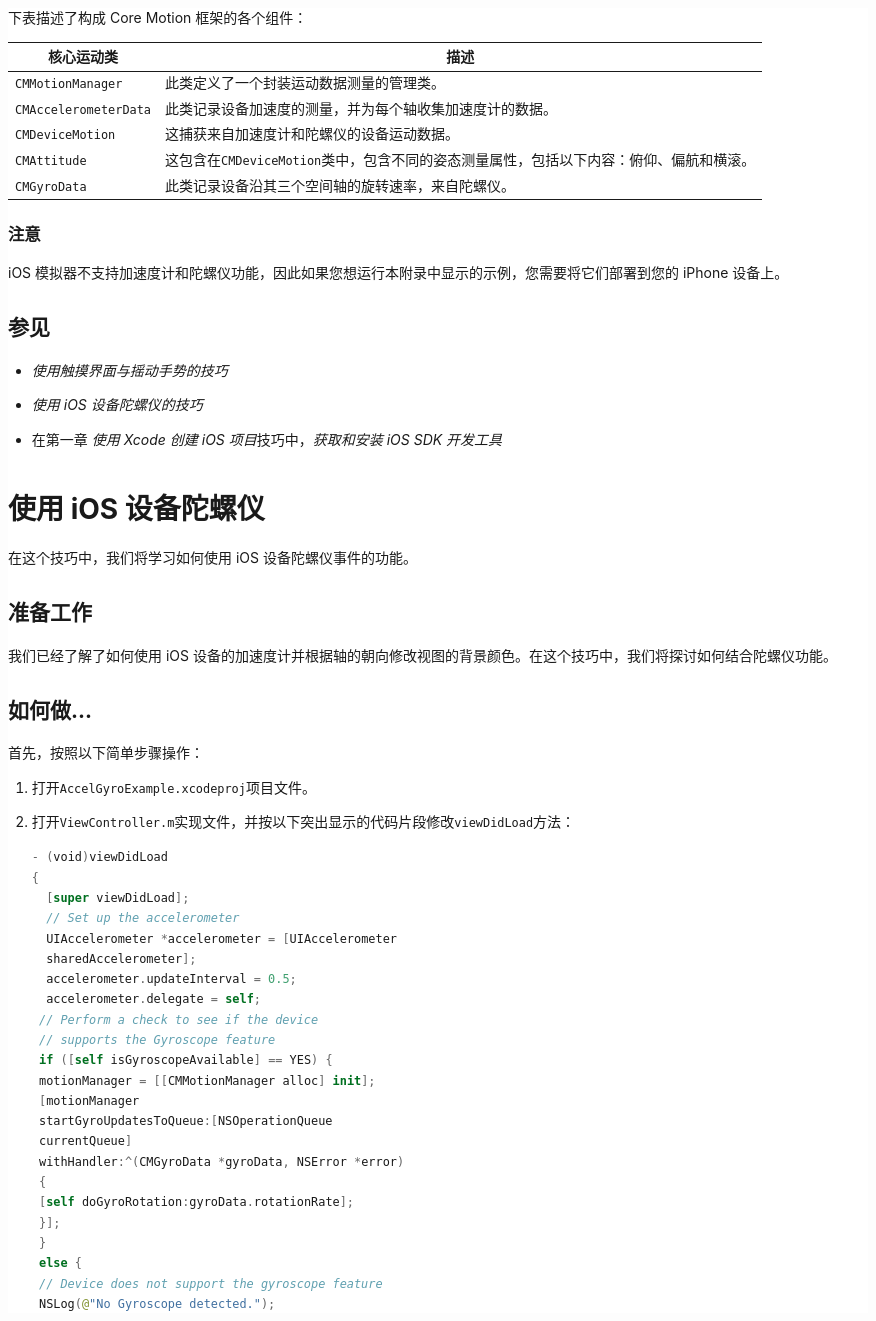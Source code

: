 下表描述了构成 Core Motion 框架的各个组件：

| 核心运动类 | 描述 |
| --- | --- |
| `CMMotionManager` | 此类定义了一个封装运动数据测量的管理类。 |
| `CMAccelerometerData` | 此类记录设备加速度的测量，并为每个轴收集加速度计的数据。 |
| `CMDeviceMotion` | 这捕获来自加速度计和陀螺仪的设备运动数据。 |
| `CMAttitude` | 这包含在`CMDeviceMotion`类中，包含不同的姿态测量属性，包括以下内容：俯仰、偏航和横滚。 |
| `CMGyroData` | 此类记录设备沿其三个空间轴的旋转速率，来自陀螺仪。 |

### 注意

iOS 模拟器不支持加速度计和陀螺仪功能，因此如果您想运行本附录中显示的示例，您需要将它们部署到您的 iPhone 设备上。

## 参见

+   *使用触摸界面与摇动手势的技巧*

+   *使用 iOS 设备陀螺仪的技巧*

+   在第一章 *使用 Xcode 创建 iOS 项目*技巧中，*获取和安装 iOS SDK 开发工具*

# 使用 iOS 设备陀螺仪

在这个技巧中，我们将学习如何使用 iOS 设备陀螺仪事件的功能。

## 准备工作

我们已经了解了如何使用 iOS 设备的加速度计并根据轴的朝向修改视图的背景颜色。在这个技巧中，我们将探讨如何结合陀螺仪功能。

## 如何做...

首先，按照以下简单步骤操作：

1.  打开`AccelGyroExample.xcodeproj`项目文件。

1.  打开`ViewController.m`实现文件，并按以下突出显示的代码片段修改`viewDidLoad`方法：

    ```swift
    - (void)viewDidLoad
    {
      [super viewDidLoad];
      // Set up the accelerometer
      UIAccelerometer *accelerometer = [UIAccelerometer
      sharedAccelerometer];
      accelerometer.updateInterval = 0.5;
      accelerometer.delegate = self;
     // Perform a check to see if the device 
     // supports the Gyroscope feature
     if ([self isGyroscopeAvailable] == YES) {
     motionManager = [[CMMotionManager alloc] init];
     [motionManager
     startGyroUpdatesToQueue:[NSOperationQueue
     currentQueue]
     withHandler:^(CMGyroData *gyroData, NSError *error)
     {
     [self doGyroRotation:gyroData.rotationRate];
     }];
     }
     else {
     // Device does not support the gyroscope feature
     NSLog(@"No Gyroscope detected.");